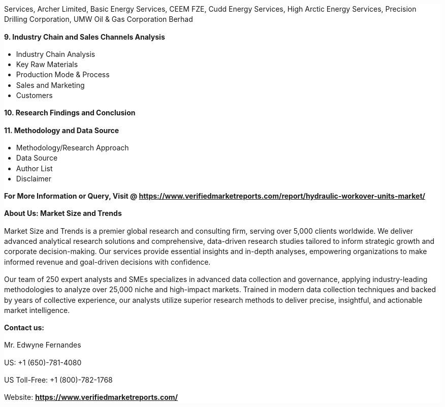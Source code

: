 Services, Archer Limited, Basic Energy Services, CEEM FZE, Cudd Energy Services, High Arctic Energy Services, Precision Drilling Corporation, UMW Oil & Gas Corporation Berhad</strong></p><p><strong>9. Industry Chain and Sales Channels Analysis</strong></p><ul><li>Industry Chain Analysis</li><li>Key Raw Materials</li><li>Production Mode &amp; Process</li><li>Sales and Marketing</li><li>Customers</li></ul><p><strong>10. Research Findings and Conclusion</strong></p><p><strong>11. Methodology and Data Source</strong></p><ul><li>Methodology/Research Approach</li><li>Data Source</li><li>Author List</li><li>Disclaimer</li></ul></p><p><strong>For More Information or Query, Visit @ <a href="https://www.verifiedmarketreports.com/report/hydraulic-workover-units-market/">https://www.verifiedmarketreports.com/report/hydraulic-workover-units-market/</a></strong></p><p><strong>About Us: Market Size and Trends</strong></p><p>Market Size and Trends is a premier global research and consulting firm, serving over 5,000 clients worldwide. We deliver advanced analytical research solutions and comprehensive, data-driven research studies tailored to inform strategic growth and corporate decision-making. Our services provide essential insights and in-depth analyses, empowering organizations to make informed revenue and goal-driven decisions with confidence.</p><p>Our team of 250 expert analysts and SMEs specializes in advanced data collection and governance, applying industry-leading methodologies to analyze over 25,000 niche and high-impact markets. Trained in modern data collection techniques and backed by years of collective experience, our analysts utilize superior research methods to deliver precise, insightful, and actionable market intelligence.</p><p><strong>Contact us:</strong></p><p>Mr. Edwyne Fernandes</p><p>US: +1 (650)-781-4080</p><p>US Toll-Free: +1 (800)-782-1768</p><p>Website: <strong><a href="https://www.verifiedmarketreports.com/">https://www.verifiedmarketreports.com/</a></strong></p>
